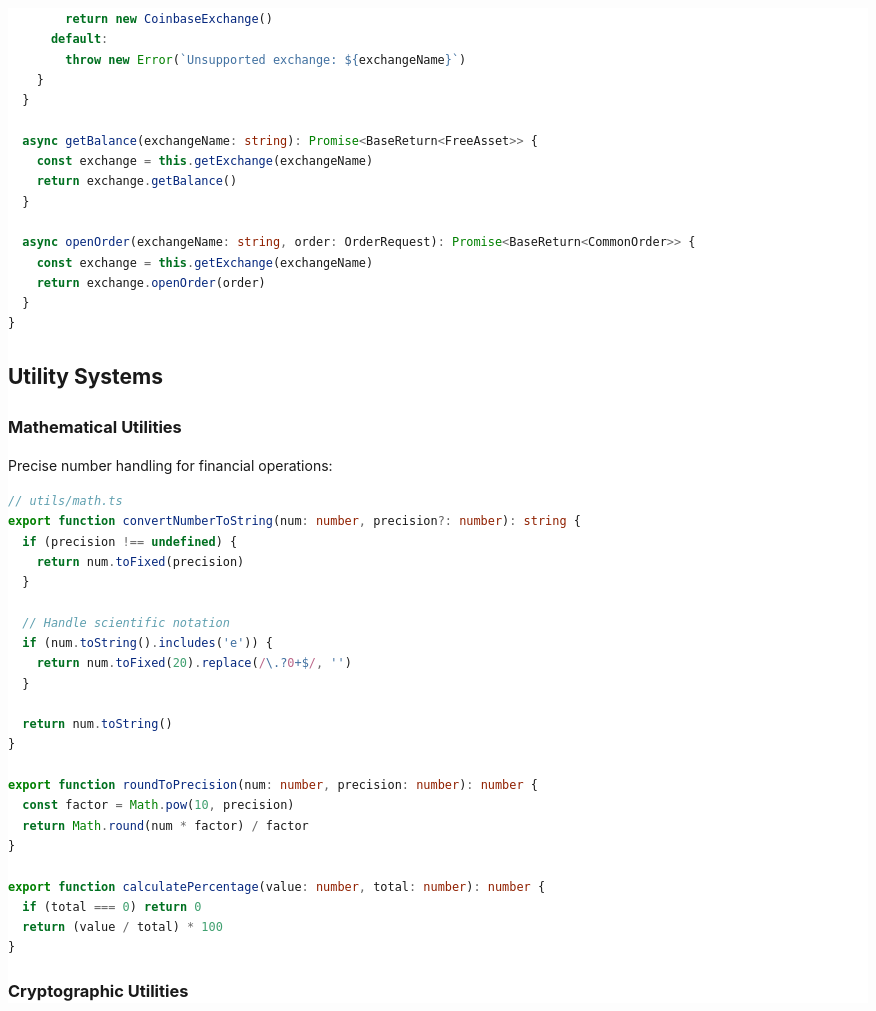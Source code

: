 ```typescript
        return new CoinbaseExchange()
      default:
        throw new Error(`Unsupported exchange: ${exchangeName}`)
    }
  }
  
  async getBalance(exchangeName: string): Promise<BaseReturn<FreeAsset>> {
    const exchange = this.getExchange(exchangeName)
    return exchange.getBalance()
  }
  
  async openOrder(exchangeName: string, order: OrderRequest): Promise<BaseReturn<CommonOrder>> {
    const exchange = this.getExchange(exchangeName)
    return exchange.openOrder(order)
  }
}
```

## Utility Systems

### Mathematical Utilities

Precise number handling for financial operations:

```typescript
// utils/math.ts
export function convertNumberToString(num: number, precision?: number): string {
  if (precision !== undefined) {
    return num.toFixed(precision)
  }
  
  // Handle scientific notation
  if (num.toString().includes('e')) {
    return num.toFixed(20).replace(/\.?0+$/, '')
  }
  
  return num.toString()
}

export function roundToPrecision(num: number, precision: number): number {
  const factor = Math.pow(10, precision)
  return Math.round(num * factor) / factor
}

export function calculatePercentage(value: number, total: number): number {
  if (total === 0) return 0
  return (value / total) * 100
}
```

### Cryptographic Utilities
